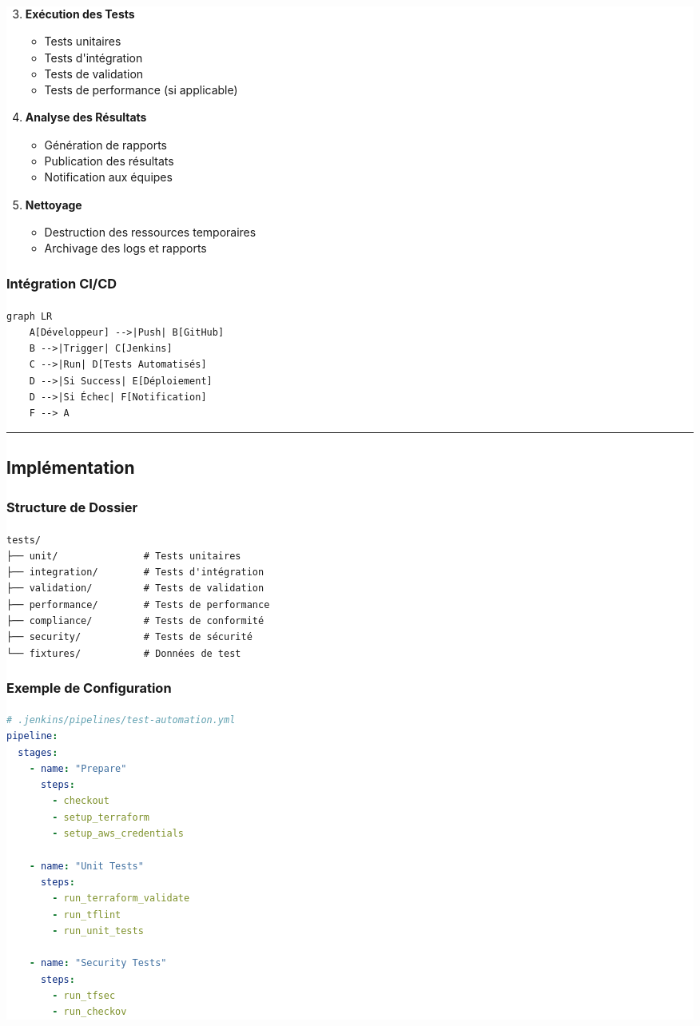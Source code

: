 3. **Exécution des Tests**
   - Tests unitaires
   - Tests d'intégration
   - Tests de validation
   - Tests de performance (si applicable)

4. **Analyse des Résultats**
   - Génération de rapports
   - Publication des résultats
   - Notification aux équipes

5. **Nettoyage**
   - Destruction des ressources temporaires
   - Archivage des logs et rapports

### Intégration CI/CD

```mermaid
graph LR
    A[Développeur] -->|Push| B[GitHub]
    B -->|Trigger| C[Jenkins]
    C -->|Run| D[Tests Automatisés]
    D -->|Si Success| E[Déploiement]
    D -->|Si Échec| F[Notification]
    F --> A
```

---

## Implémentation

### Structure de Dossier

```
tests/
├── unit/               # Tests unitaires
├── integration/        # Tests d'intégration
├── validation/         # Tests de validation
├── performance/        # Tests de performance
├── compliance/         # Tests de conformité
├── security/           # Tests de sécurité
└── fixtures/           # Données de test
```

### Exemple de Configuration

```yaml
# .jenkins/pipelines/test-automation.yml
pipeline:
  stages:
    - name: "Prepare"
      steps:
        - checkout
        - setup_terraform
        - setup_aws_credentials
        
    - name: "Unit Tests"
      steps:
        - run_terraform_validate
        - run_tflint
        - run_unit_tests
        
    - name: "Security Tests"
      steps:
        - run_tfsec
        - run_checkov
```